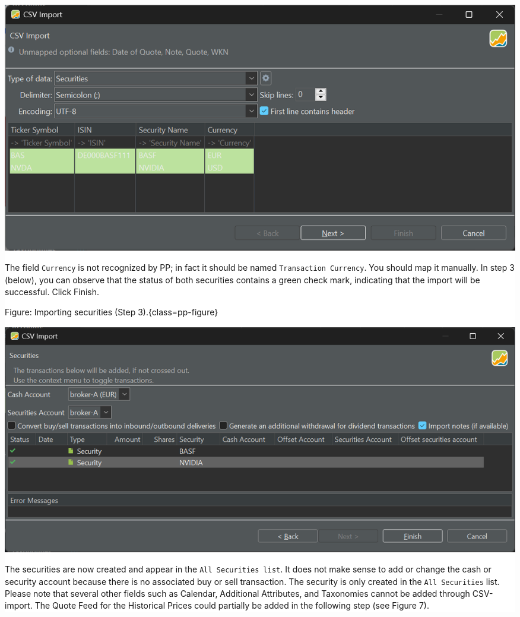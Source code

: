 ![](./images/mnu-file-import-securities-step-2.png)

The field `Currency` is not recognized by PP; in fact it should be named `Transaction Currency`. You should map it manually. In step 3 (below), you can observe that the status of both securities contains a green check mark, indicating that the import will be successful. Click Finish.

Figure: Importing securities (Step 3).{class=pp-figure}

![](./images/mnu-file-import-securities-step-3.png)

The securities are now created and appear in the `All Securities list`. It does not make sense to add or change the cash or security account because there is no associated buy or sell transaction. The security is only created in the `All Securities` list. Please note that several other fields such as Calendar, Additional Attributes, and Taxonomies cannot be added through CSV-import. The Quote Feed for the Historical Prices could partially be added in the following step (see Figure 7).
